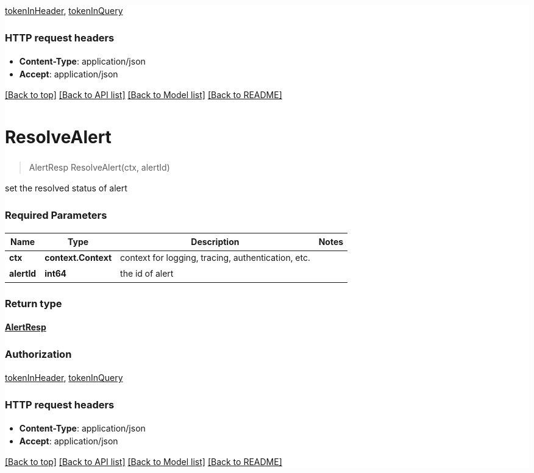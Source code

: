 [tokenInHeader](../README.md#tokenInHeader), [tokenInQuery](../README.md#tokenInQuery)

### HTTP request headers

 - **Content-Type**: application/json
 - **Accept**: application/json

[[Back to top]](#) [[Back to API list]](../README.md#documentation-for-api-endpoints) [[Back to Model list]](../README.md#documentation-for-models) [[Back to README]](../README.md)

# **ResolveAlert**
> AlertResp ResolveAlert(ctx, alertId)


set the resolved status of alert

### Required Parameters

Name | Type | Description  | Notes
------------- | ------------- | ------------- | -------------
 **ctx** | **context.Context** | context for logging, tracing, authentication, etc.
  **alertId** | **int64**| the id of alert | 

### Return type

[**AlertResp**](AlertResp.md)

### Authorization

[tokenInHeader](../README.md#tokenInHeader), [tokenInQuery](../README.md#tokenInQuery)

### HTTP request headers

 - **Content-Type**: application/json
 - **Accept**: application/json

[[Back to top]](#) [[Back to API list]](../README.md#documentation-for-api-endpoints) [[Back to Model list]](../README.md#documentation-for-models) [[Back to README]](../README.md)

